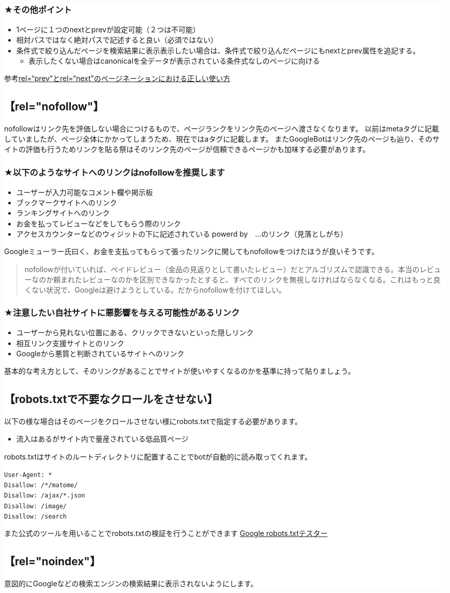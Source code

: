 ### ★その他ポイント
* 1ページに１つのnextとprevが設定可能（２つは不可能）
* 相対パスではなく絶対パスで記述すると良い（必須ではない）
* 条件式で絞り込んだページを検索結果に表示表示したい場合は、条件式で絞り込んだページにもnextとprev属性を追記する。
    * 表示したくない場合はcanonicalを全データが表示されている条件式なしのページに向ける

参考<a href="https://www.suzukikenichi.com/blog/implementing-rel-prev-next-correctly/">rel=“prev”とrel=“next”のページネーションにおける正しい使い方</a>


## 【rel="nofollow"】
nofollowはリンク先を評価しない場合につけるもので、ページランクをリンク先のページへ渡さなくなります。
以前はmetaタグに記載していましたが、ページ全体にかかってしまうため、現在ではaタグに記載します。
またGoogleBotはリンク先のページも辿り、そのサイトの評価も行うためリンクを貼る祭はそのリンク先のページが信頼できるページかも加味する必要があります。

### ★以下のようなサイトへのリンクはnofollowを推奨します
* ユーザーが入力可能なコメント欄や掲示板
* ブックマークサイトへのリンク
* ランキングサイトへのリンク
* お金を払ってレビューなどをしてもらう際のリンク
* アクセスカウンターなどのウィジットの下に記述されている powerd by　...のリンク（見落としがち）

Googleミューラー氏曰く、お金を支払ってもらって張ったリンクに関してもnofollowをつけたほうが良いそうです。
>nofollowが付いていれば、ペイドレビュー（金品の見返りとして書いたレビュー）だとアルゴリズムで認識できる。本当のレビューなのか頼まれたレビューなのかを区別できなかったとすると、すべてのリンクを無視しなければならなくなる。これはもっと良くない状況で、Googleは避けようとしている。だからnofollowを付けてほしい。

### ★注意したい自社サイトに悪影響を与える可能性があるリンク

* ユーザーから見れない位置にある、クリックできないといった隠しリンク
* 相互リンク支援サイトとのリンク
* Googleから悪質と判断されているサイトへのリンク

基本的な考え方として、そのリンクがあることでサイトが使いやすくなるのかを基準に持って貼りましょう。

## 【robots.txtで不要なクロールをさせない】
以下の様な場合はそのページをクロールさせない様にrobots.txtで指定する必要があります。

* 流入はあるがサイト内で量産されている低品質ページ

robots.txtはサイトのルートディレクトリに配置することでbotが自動的に読み取ってくれます。

```txt:robots.txtの例
User-Agent: *
Disallow: /*/matome/
Disallow: /ajax/*.json
Disallow: /image/
Disallow: /search
```

また公式のツールを用いることでrobots.txtの検証を行うことができます
<a href="https://support.google.com/webmasters/answer/6062598?hl=ja">Google robots.txtテスター</a>


## 【rel="noindex"】
意図的にGoogleなどの検索エンジンの検索結果に表示されないようにします。
